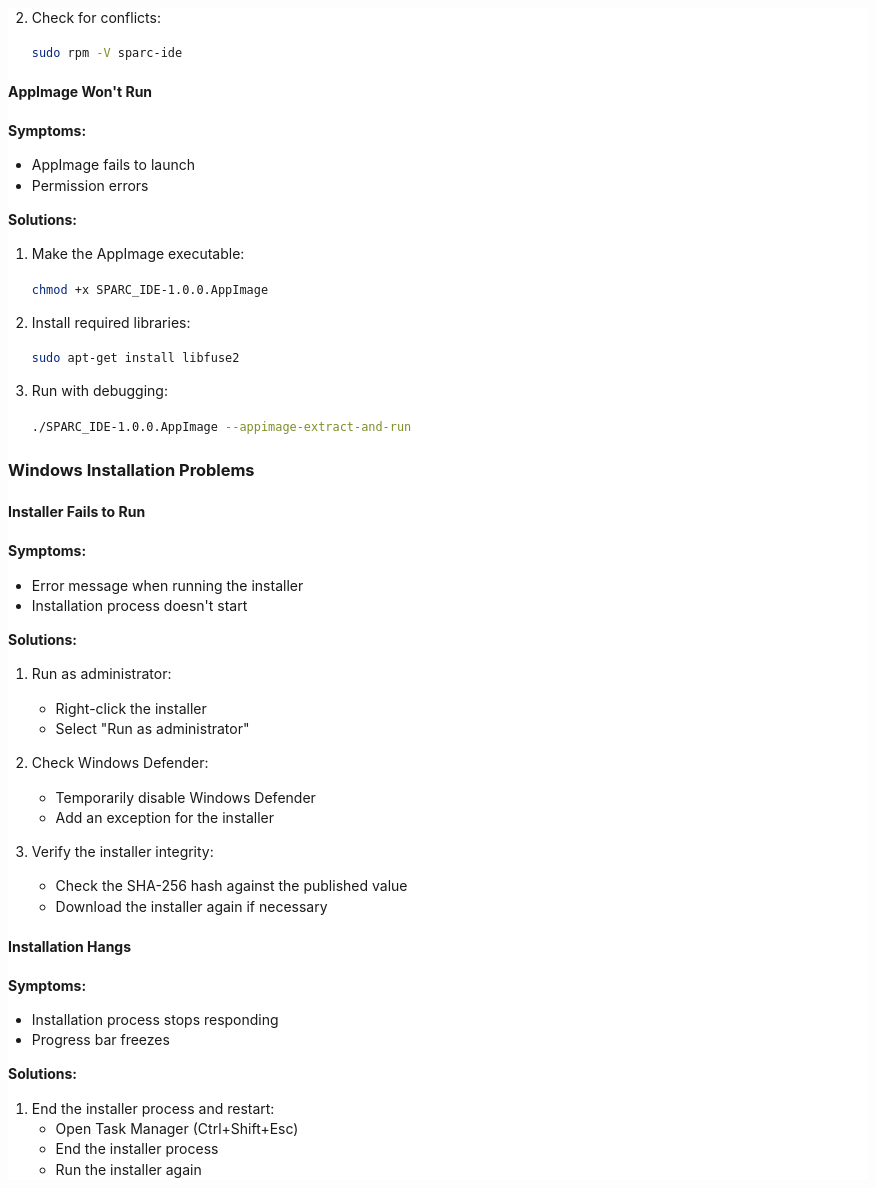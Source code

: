 2. Check for conflicts:
   ```bash
   sudo rpm -V sparc-ide
   ```

#### AppImage Won't Run

**Symptoms:**
- AppImage fails to launch
- Permission errors

**Solutions:**
1. Make the AppImage executable:
   ```bash
   chmod +x SPARC_IDE-1.0.0.AppImage
   ```

2. Install required libraries:
   ```bash
   sudo apt-get install libfuse2
   ```

3. Run with debugging:
   ```bash
   ./SPARC_IDE-1.0.0.AppImage --appimage-extract-and-run
   ```

### Windows Installation Problems

#### Installer Fails to Run

**Symptoms:**
- Error message when running the installer
- Installation process doesn't start

**Solutions:**
1. Run as administrator:
   - Right-click the installer
   - Select "Run as administrator"

2. Check Windows Defender:
   - Temporarily disable Windows Defender
   - Add an exception for the installer

3. Verify the installer integrity:
   - Check the SHA-256 hash against the published value
   - Download the installer again if necessary

#### Installation Hangs

**Symptoms:**
- Installation process stops responding
- Progress bar freezes

**Solutions:**
1. End the installer process and restart:
   - Open Task Manager (Ctrl+Shift+Esc)
   - End the installer process
   - Run the installer again
